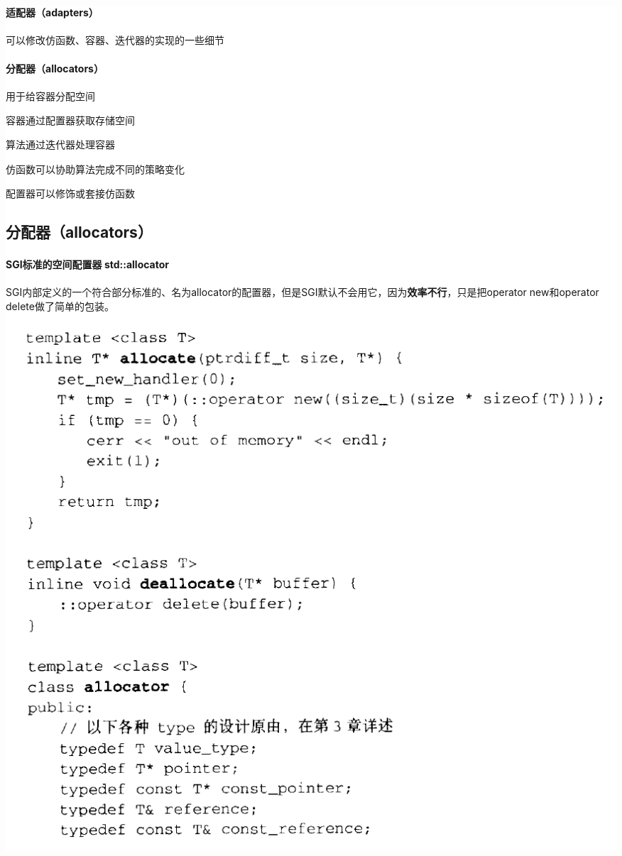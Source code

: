 #### 适配器（adapters）
可以修改仿函数、容器、迭代器的实现的一些细节

#### 分配器（allocators）
用于给容器分配空间

>
容器通过配置器获取存储空间
>
算法通过迭代器处理容器 
>
仿函数可以协助算法完成不同的策略变化
>
配置器可以修饰或套接仿函数


## 分配器（allocators）

#### SGI标准的空间配置器 std::allocator

SGI内部定义的一个符合部分标准的、名为allocator的配置器，但是SGI默认不会用它，因为**效率不行**，只是把operator new和operator delete做了简单的包装。




![](imgs/20200502-111542.png)
